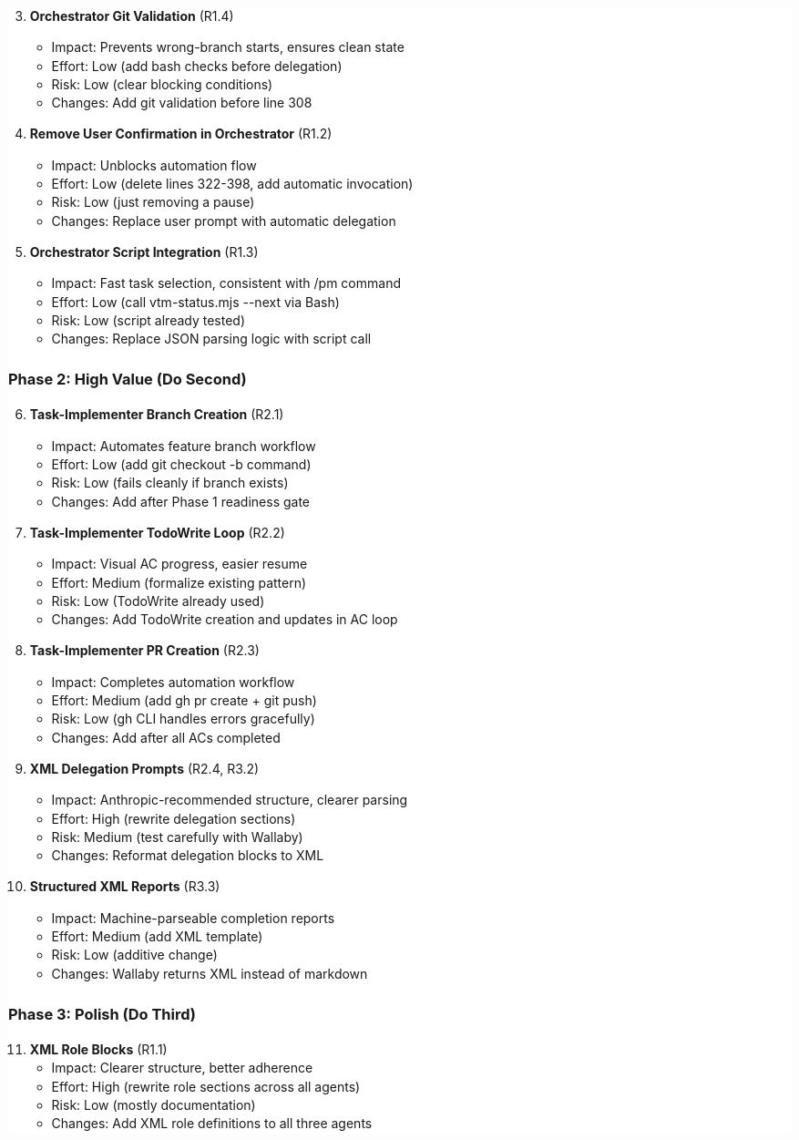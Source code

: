 3. **Orchestrator Git Validation** (R1.4)
   - Impact: Prevents wrong-branch starts, ensures clean state
   - Effort: Low (add bash checks before delegation)
   - Risk: Low (clear blocking conditions)
   - Changes: Add git validation before line 308

4. **Remove User Confirmation in Orchestrator** (R1.2)
   - Impact: Unblocks automation flow
   - Effort: Low (delete lines 322-398, add automatic invocation)
   - Risk: Low (just removing a pause)
   - Changes: Replace user prompt with automatic delegation

5. **Orchestrator Script Integration** (R1.3)
   - Impact: Fast task selection, consistent with /pm command
   - Effort: Low (call vtm-status.mjs --next via Bash)
   - Risk: Low (script already tested)
   - Changes: Replace JSON parsing logic with script call

### Phase 2: High Value (Do Second)

6. **Task-Implementer Branch Creation** (R2.1)
   - Impact: Automates feature branch workflow
   - Effort: Low (add git checkout -b command)
   - Risk: Low (fails cleanly if branch exists)
   - Changes: Add after Phase 1 readiness gate

7. **Task-Implementer TodoWrite Loop** (R2.2)
   - Impact: Visual AC progress, easier resume
   - Effort: Medium (formalize existing pattern)
   - Risk: Low (TodoWrite already used)
   - Changes: Add TodoWrite creation and updates in AC loop

8. **Task-Implementer PR Creation** (R2.3)
   - Impact: Completes automation workflow
   - Effort: Medium (add gh pr create + git push)
   - Risk: Low (gh CLI handles errors gracefully)
   - Changes: Add after all ACs completed

9. **XML Delegation Prompts** (R2.4, R3.2)
   - Impact: Anthropic-recommended structure, clearer parsing
   - Effort: High (rewrite delegation sections)
   - Risk: Medium (test carefully with Wallaby)
   - Changes: Reformat delegation blocks to XML

10. **Structured XML Reports** (R3.3)
    - Impact: Machine-parseable completion reports
    - Effort: Medium (add XML template)
    - Risk: Low (additive change)
    - Changes: Wallaby returns XML instead of markdown

### Phase 3: Polish (Do Third)

11. **XML Role Blocks** (R1.1)
    - Impact: Clearer structure, better adherence
    - Effort: High (rewrite role sections across all agents)
    - Risk: Low (mostly documentation)
    - Changes: Add XML role definitions to all three agents
